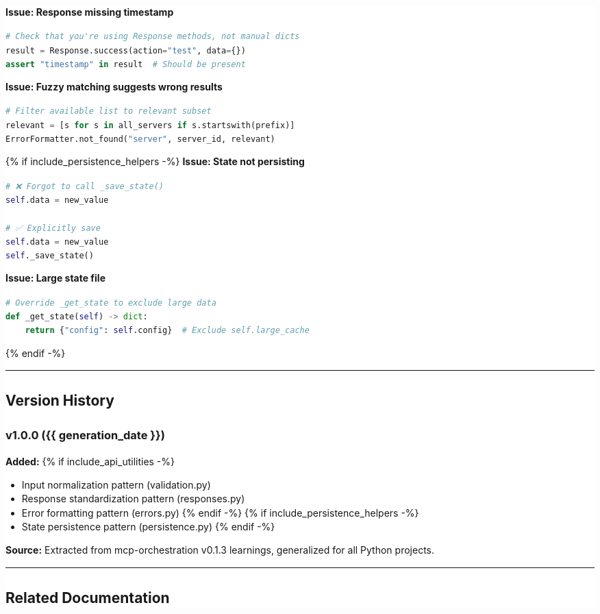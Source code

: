 **Issue: Response missing timestamp**
```python
# Check that you're using Response methods, not manual dicts
result = Response.success(action="test", data={})
assert "timestamp" in result  # Should be present
```

**Issue: Fuzzy matching suggests wrong results**
```python
# Filter available list to relevant subset
relevant = [s for s in all_servers if s.startswith(prefix)]
ErrorFormatter.not_found("server", server_id, relevant)
```

{% if include_persistence_helpers -%}
**Issue: State not persisting**
```python
# ❌ Forgot to call _save_state()
self.data = new_value

# ✅ Explicitly save
self.data = new_value
self._save_state()
```

**Issue: Large state file**
```python
# Override _get_state to exclude large data
def _get_state(self) -> dict:
    return {"config": self.config}  # Exclude self.large_cache
```
{% endif -%}

---

## Version History

### v1.0.0 ({{ generation_date }})

**Added:**
{% if include_api_utilities -%}
- Input normalization pattern (validation.py)
- Response standardization pattern (responses.py)
- Error formatting pattern (errors.py)
{% endif -%}
{% if include_persistence_helpers -%}
- State persistence pattern (persistence.py)
{% endif -%}

**Source:** Extracted from mcp-orchestration v0.1.3 learnings, generalized for all Python projects.

---

## Related Documentation

